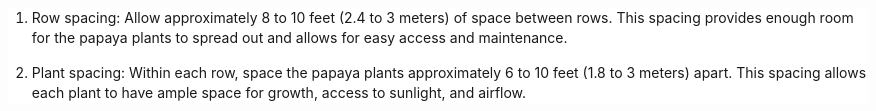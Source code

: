 1. Row spacing: Allow approximately 8 to 10 feet (2.4 to 3 meters) of space between rows. This spacing provides enough room for the papaya plants to spread out and allows for easy access and maintenance.

2. Plant spacing: Within each row, space the papaya plants approximately 6 to 10 feet (1.8 to 3 meters) apart. This spacing allows each plant to have ample space for growth, access to sunlight, and airflow.
